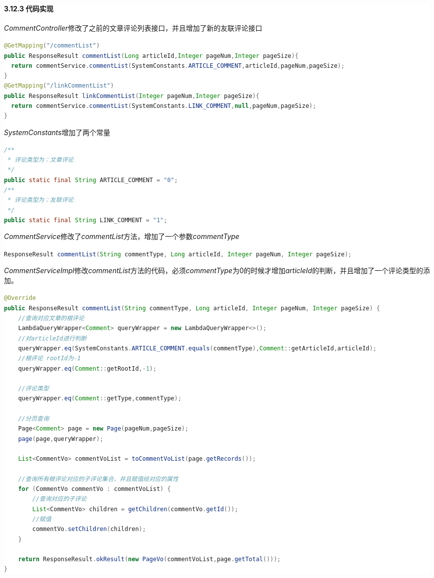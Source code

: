 #### 3.12.3 代码实现

*CommentController*修改了之前的文章评论列表接口，并且增加了新的友联评论接口

~~~~java
@GetMapping("/commentList")
public ResponseResult commentList(Long articleId,Integer pageNum,Integer pageSize){
  return commentService.commentList(SystemConstants.ARTICLE_COMMENT,articleId,pageNum,pageSize);
}   
@GetMapping("/linkCommentList")
public ResponseResult linkCommentList(Integer pageNum,Integer pageSize){
  return commentService.commentList(SystemConstants.LINK_COMMENT,null,pageNum,pageSize);
}
~~~~

*SystemConstants*增加了两个常量

~~~~java
/**
 * 评论类型为：文章评论
 */
public static final String ARTICLE_COMMENT = "0";
/**
 * 评论类型为：友联评论
 */
public static final String LINK_COMMENT = "1";
~~~~

*CommentService*修改了*commentList*方法，增加了一个参数*commentType*

~~~~java
ResponseResult commentList(String commentType, Long articleId, Integer pageNum, Integer pageSize);
~~~~

*CommentServiceImpl*修改*commentList*方法的代码，必须*commentType*为0的时候才增加*articleId*的判断，并且增加了一个评论类型的添加。

~~~~java
@Override
public ResponseResult commentList(String commentType, Long articleId, Integer pageNum, Integer pageSize) {
    //查询对应文章的根评论
    LambdaQueryWrapper<Comment> queryWrapper = new LambdaQueryWrapper<>();
    //对articleId进行判断
    queryWrapper.eq(SystemConstants.ARTICLE_COMMENT.equals(commentType),Comment::getArticleId,articleId);
    //根评论 rootId为-1
    queryWrapper.eq(Comment::getRootId,-1);

    //评论类型
    queryWrapper.eq(Comment::getType,commentType);

    //分页查询
    Page<Comment> page = new Page(pageNum,pageSize);
    page(page,queryWrapper);

    List<CommentVo> commentVoList = toCommentVoList(page.getRecords());

    //查询所有根评论对应的子评论集合，并且赋值给对应的属性
    for (CommentVo commentVo : commentVoList) {
        //查询对应的子评论
        List<CommentVo> children = getChildren(commentVo.getId());
        //赋值
        commentVo.setChildren(children);
    }

    return ResponseResult.okResult(new PageVo(commentVoList,page.getTotal()));
}
~~~~
